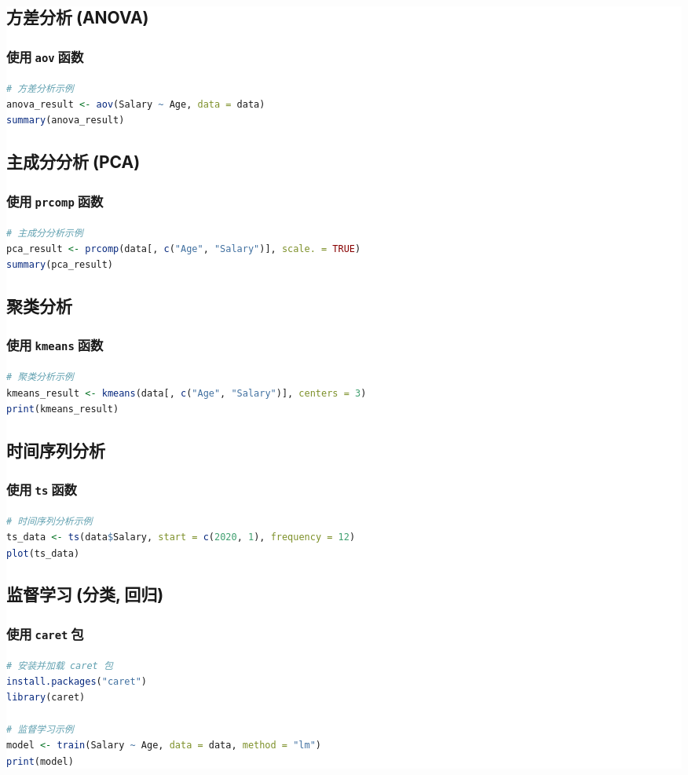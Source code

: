 ## 方差分析 (ANOVA)

### 使用 `aov` 函数
```R
# 方差分析示例
anova_result <- aov(Salary ~ Age, data = data)
summary(anova_result)
```

## 主成分分析 (PCA)

### 使用 `prcomp` 函数
```R
# 主成分分析示例
pca_result <- prcomp(data[, c("Age", "Salary")], scale. = TRUE)
summary(pca_result)
```

## 聚类分析

### 使用 `kmeans` 函数
```R
# 聚类分析示例
kmeans_result <- kmeans(data[, c("Age", "Salary")], centers = 3)
print(kmeans_result)
```

## 时间序列分析

### 使用 `ts` 函数
```R
# 时间序列分析示例
ts_data <- ts(data$Salary, start = c(2020, 1), frequency = 12)
plot(ts_data)
```

## 监督学习 (分类, 回归)

### 使用 `caret` 包
```R
# 安装并加载 caret 包
install.packages("caret")
library(caret)

# 监督学习示例
model <- train(Salary ~ Age, data = data, method = "lm")
print(model)
```
